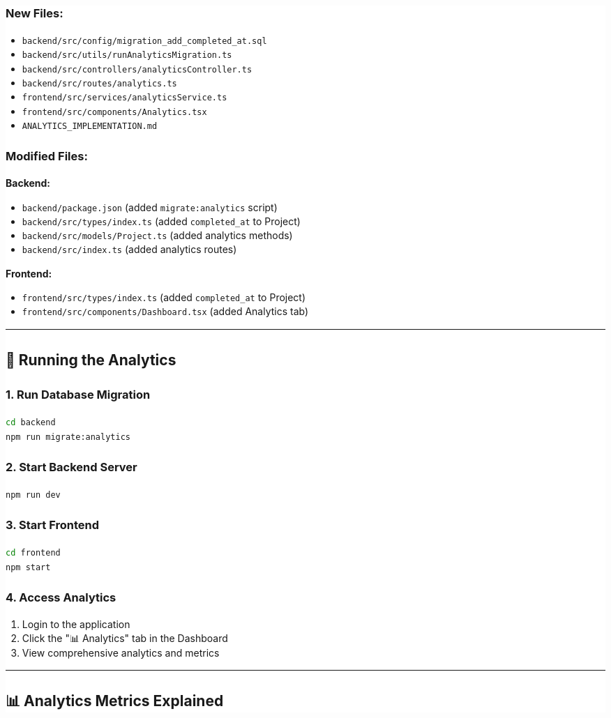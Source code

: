 ### **New Files:**
- `backend/src/config/migration_add_completed_at.sql`
- `backend/src/utils/runAnalyticsMigration.ts`
- `backend/src/controllers/analyticsController.ts`
- `backend/src/routes/analytics.ts`
- `frontend/src/services/analyticsService.ts`
- `frontend/src/components/Analytics.tsx`
- `ANALYTICS_IMPLEMENTATION.md`

### **Modified Files:**

**Backend:**
- `backend/package.json` (added `migrate:analytics` script)
- `backend/src/types/index.ts` (added `completed_at` to Project)
- `backend/src/models/Project.ts` (added analytics methods)
- `backend/src/index.ts` (added analytics routes)

**Frontend:**
- `frontend/src/types/index.ts` (added `completed_at` to Project)
- `frontend/src/components/Dashboard.tsx` (added Analytics tab)

---

## 🚀 Running the Analytics

### **1. Run Database Migration**
```bash
cd backend
npm run migrate:analytics
```

### **2. Start Backend Server**
```bash
npm run dev
```

### **3. Start Frontend**
```bash
cd frontend
npm start
```

### **4. Access Analytics**
1. Login to the application
2. Click the "📊 Analytics" tab in the Dashboard
3. View comprehensive analytics and metrics

---

## 📊 Analytics Metrics Explained
